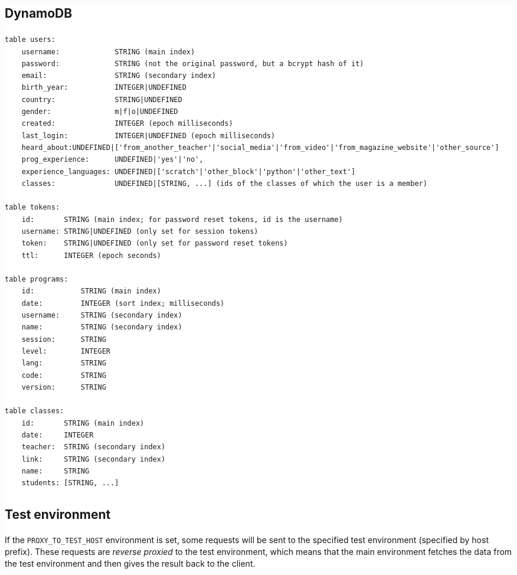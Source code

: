 ## DynamoDB

```
table users:
    username:             STRING (main index)
    password:             STRING (not the original password, but a bcrypt hash of it)
    email:                STRING (secondary index)
    birth_year:           INTEGER|UNDEFINED
    country:              STRING|UNDEFINED
    gender:               m|f|o|UNDEFINED
    created:              INTEGER (epoch milliseconds)
    last_login:           INTEGER|UNDEFINED (epoch milliseconds)
    heard_about:UNDEFINED|['from_another_teacher'|'social_media'|'from_video'|'from_magazine_website'|'other_source']
    prog_experience:      UNDEFINED|'yes'|'no',
    experience_languages: UNDEFINED|['scratch'|'other_block'|'python'|'other_text']
    classes:              UNDEFINED|[STRING, ...] (ids of the classes of which the user is a member)

table tokens:
    id:       STRING (main index; for password reset tokens, id is the username)
    username: STRING|UNDEFINED (only set for session tokens)
    token:    STRING|UNDEFINED (only set for password reset tokens)
    ttl:      INTEGER (epoch seconds)

table programs:
    id:           STRING (main index)
    date:         INTEGER (sort index; milliseconds)
    username:     STRING (secondary index)
    name:         STRING (secondary index)
    session:      STRING
    level:        INTEGER
    lang:         STRING
    code:         STRING
    version:      STRING

table classes:
    id:       STRING (main index)
    date:     INTEGER
    teacher:  STRING (secondary index)
    link:     STRING (secondary index)
    name:     STRING
    students: [STRING, ...]
```

## Test environment

If the `PROXY_TO_TEST_HOST` environment is set, some requests will be sent to the specified test environment (specified
by host prefix). These
requests are *reverse proxied* to the test environment, which means that the main environment fetches the data from the
test environment and then gives the result back to the client.
